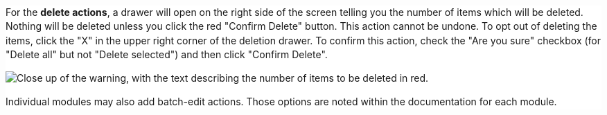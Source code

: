 For the **delete actions**, a drawer will open on the right side of the screen telling you the number of items which will be deleted. Nothing will be deleted unless you click the red "Confirm Delete" button. This action cannot be undone. To opt out of deleting the items, click the "X" in the upper right corner of the deletion drawer. To confirm this action, check the "Are you sure" checkbox (for "Delete all" but not "Delete selected") and then click "Confirm Delete".

![Close up of the warning, with the text describing the number of items to be deleted in red.](contentfiles/items_batchdelwarn.png)

Individual modules may also add batch-edit actions. Those options are noted within the documentation for each module.

